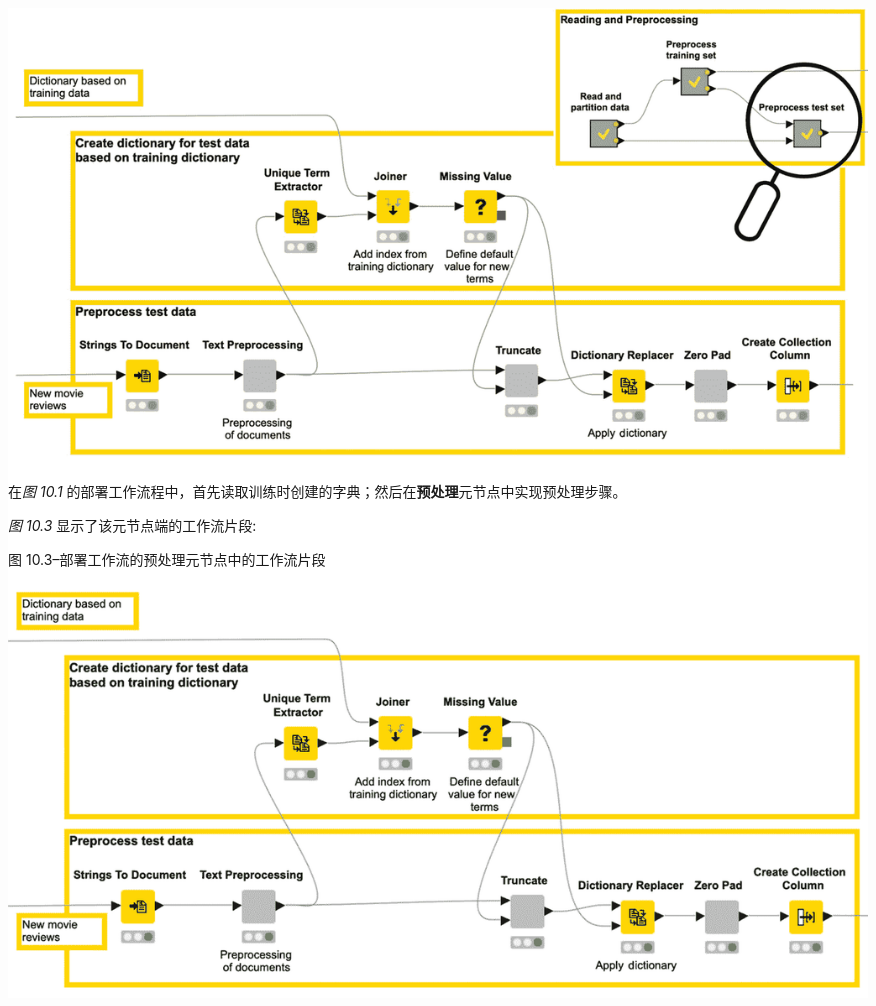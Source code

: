 ![Figure 10.2 – Preprocessing of the test data in the training workflow of the sentiment analysis case study from Chapter 7, Implementing NLP Applications](img/B16391_10_002.jpg)

在*图 10.1* 的部署工作流程中，首先读取训练时创建的字典；然后在**预处理**元节点中实现预处理步骤。

*图 10.3* 显示了该元节点端的工作流片段:

图 10.3–部署工作流的预处理元节点中的工作流片段

![Figure 10.3 – Workflow snippet inside the Preprocessing metanode of the deployment workflow](img/B16391_10_003.jpg)

